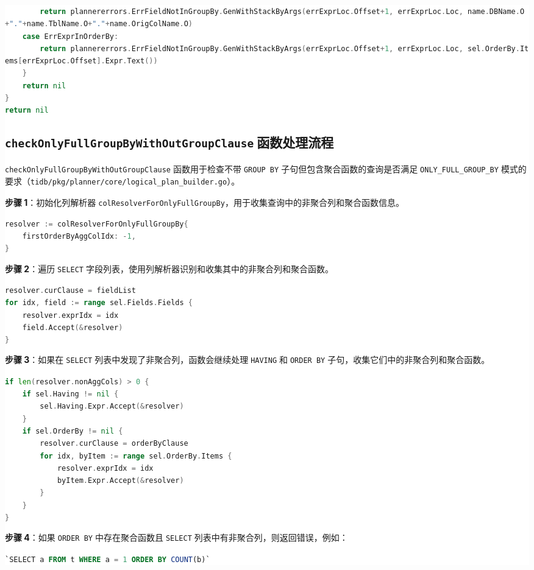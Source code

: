 ```go
        return plannererrors.ErrFieldNotInGroupBy.GenWithStackByArgs(errExprLoc.Offset+1, errExprLoc.Loc, name.DBName.O+"."+name.TblName.O+"."+name.OrigColName.O)
    case ErrExprInOrderBy:
        return plannererrors.ErrFieldNotInGroupBy.GenWithStackByArgs(errExprLoc.Offset+1, errExprLoc.Loc, sel.OrderBy.Items[errExprLoc.Offset].Expr.Text())
    }
    return nil
}
return nil
```

## `checkOnlyFullGroupByWithOutGroupClause` 函数处理流程

`checkOnlyFullGroupByWithOutGroupClause` 函数用于检查不带 `GROUP BY` 子句但包含聚合函数的查询是否满足 `ONLY_FULL_GROUP_BY` 模式的要求（`tidb/pkg/planner/core/logical_plan_builder.go`）。

**步骤 1**：初始化列解析器 `colResolverForOnlyFullGroupBy`，用于收集查询中的非聚合列和聚合函数信息。

```go
resolver := colResolverForOnlyFullGroupBy{
    firstOrderByAggColIdx: -1,
}
```

**步骤 2**：遍历 `SELECT` 字段列表，使用列解析器识别和收集其中的非聚合列和聚合函数。

```go
resolver.curClause = fieldList
for idx, field := range sel.Fields.Fields {
    resolver.exprIdx = idx
    field.Accept(&resolver)
}
```

**步骤 3**：如果在 `SELECT` 列表中发现了非聚合列，函数会继续处理 `HAVING` 和 `ORDER BY` 子句，收集它们中的非聚合列和聚合函数。

```go
if len(resolver.nonAggCols) > 0 {
    if sel.Having != nil {
        sel.Having.Expr.Accept(&resolver)
    }
    if sel.OrderBy != nil {
        resolver.curClause = orderByClause
        for idx, byItem := range sel.OrderBy.Items {
            resolver.exprIdx = idx
            byItem.Expr.Accept(&resolver)
        }
    }
}
```

**步骤 4**：如果 `ORDER BY` 中存在聚合函数且 `SELECT` 列表中有非聚合列，则返回错误，例如：

```sql
`SELECT a FROM t WHERE a = 1 ORDER BY COUNT(b)`
```
